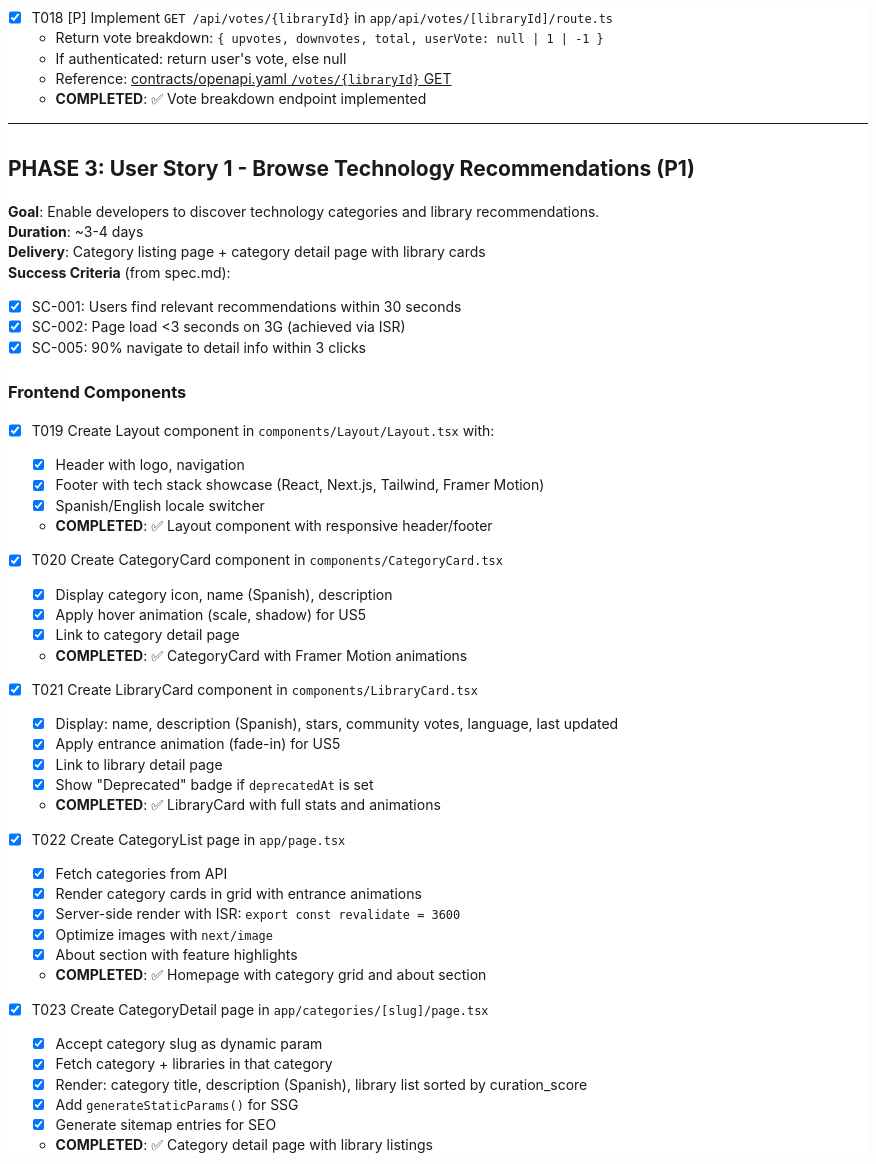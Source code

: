 - [x] T018 [P] Implement `GET /api/votes/{libraryId}` in `app/api/votes/[libraryId]/route.ts`
  - Return vote breakdown: `{ upvotes, downvotes, total, userVote: null | 1 | -1 }`
  - If authenticated: return user's vote, else null
  - Reference: [contracts/openapi.yaml `/votes/{libraryId}` GET](../contracts/openapi.yaml#get-getlibraryvotes)
  - **COMPLETED**: ✅ Vote breakdown endpoint implemented

---

## PHASE 3: User Story 1 - Browse Technology Recommendations (P1)

**Goal**: Enable developers to discover technology categories and library recommendations.  
**Duration**: ~3-4 days  
**Delivery**: Category listing page + category detail page with library cards  
**Success Criteria** (from spec.md):
- [x] SC-001: Users find relevant recommendations within 30 seconds
- [x] SC-002: Page load <3 seconds on 3G (achieved via ISR)
- [x] SC-005: 90% navigate to detail info within 3 clicks

### Frontend Components

- [x] T019 Create Layout component in `components/Layout/Layout.tsx` with:
  - [x] Header with logo, navigation
  - [x] Footer with tech stack showcase (React, Next.js, Tailwind, Framer Motion)
  - [x] Spanish/English locale switcher
  - **COMPLETED**: ✅ Layout component with responsive header/footer

- [x] T020 Create CategoryCard component in `components/CategoryCard.tsx`
  - [x] Display category icon, name (Spanish), description
  - [x] Apply hover animation (scale, shadow) for US5
  - [x] Link to category detail page
  - **COMPLETED**: ✅ CategoryCard with Framer Motion animations

- [x] T021 Create LibraryCard component in `components/LibraryCard.tsx`
  - [x] Display: name, description (Spanish), stars, community votes, language, last updated
  - [x] Apply entrance animation (fade-in) for US5
  - [x] Link to library detail page
  - [x] Show "Deprecated" badge if `deprecatedAt` is set
  - **COMPLETED**: ✅ LibraryCard with full stats and animations

- [x] T022 Create CategoryList page in `app/page.tsx`
  - [x] Fetch categories from API
  - [x] Render category cards in grid with entrance animations
  - [x] Server-side render with ISR: `export const revalidate = 3600`
  - [x] Optimize images with `next/image`
  - [x] About section with feature highlights
  - **COMPLETED**: ✅ Homepage with category grid and about section

- [x] T023 Create CategoryDetail page in `app/categories/[slug]/page.tsx`
  - [x] Accept category slug as dynamic param
  - [x] Fetch category + libraries in that category
  - [x] Render: category title, description (Spanish), library list sorted by curation_score
  - [x] Add `generateStaticParams()` for SSG
  - [x] Generate sitemap entries for SEO
  - **COMPLETED**: ✅ Category detail page with library listings
